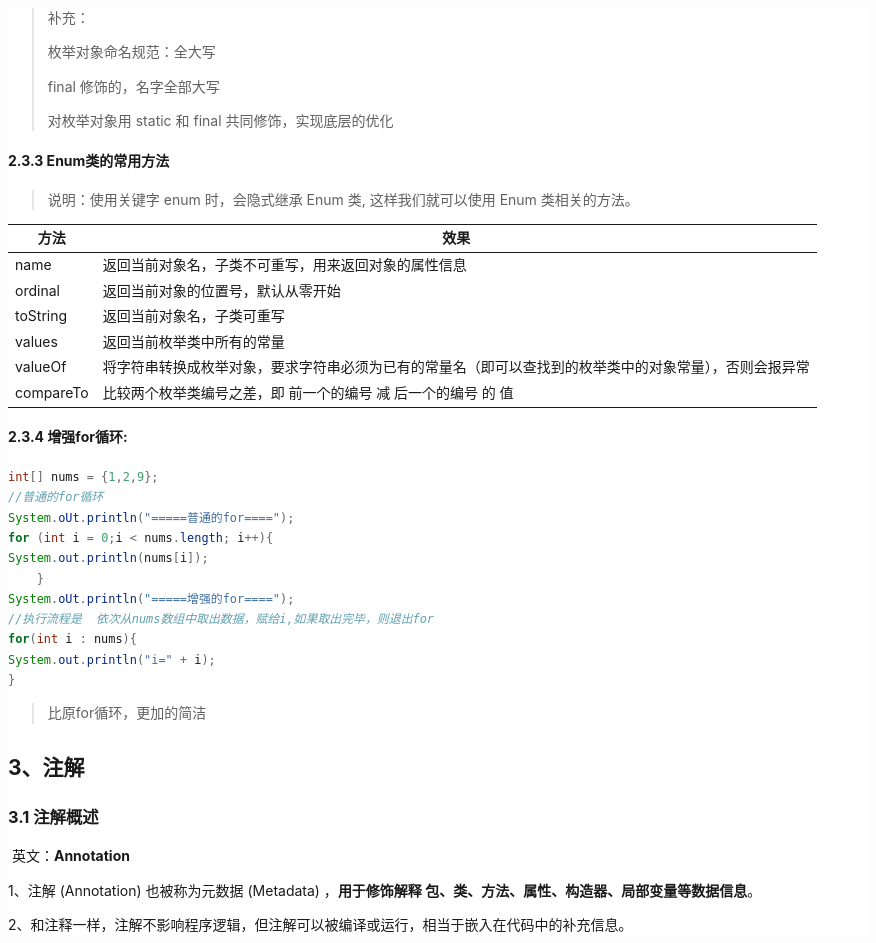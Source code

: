 

> 补充：
>
> 枚举对象命名规范：全大写
>
> final 修饰的，名字全部大写
>
> 对枚举对象用 static 和 final 共同修饰，实现底层的优化

#### 2.3.3 Enum类的常用方法

> 说明：使用关键字 enum 时，会隐式继承 Enum 类, 这样我们就可以使用 Enum 类相关的方法。

| 方法      | 效果                                                         |
| --------- | ------------------------------------------------------------ |
| name      | 返回当前对象名，子类不可重写，用来返回对象的属性信息         |
| ordinal   | 返回当前对象的位置号，默认从零开始                           |
| toString  | 返回当前对象名，子类可重写                                   |
| values    | 返回当前枚举类中所有的常量                                   |
| valueOf   | 将字符串转换成枚举对象，要求字符串必须为已有的常量名（即可以查找到的枚举类中的对象常量），否则会报异常 |
| compareTo | 比较两个枚举类编号之差，即  前一个的编号  减  后一个的编号   的   值 |

#### 2.3.4 增强for循环:

```java
int[] nums = {1,2,9};
//普通的for循环
System.oUt.println("=====普通的for====");
for (int i = 0;i < nums.length; i++){
System.out.println(nums[i]);
	}
System.oUt.println("=====增强的for====");
//执行流程是  依次从nums数组中取出数据，赋给i,如果取出完毕，则退出for
for(int i : nums){
System.out.println("i=" + i);
}
```

> 比原for循环，更加的简洁

## 3、注解

### 3.1 注解概述

​	英文：**Annotation**

1、注解 (Annotation) 也被称为元数据 (Metadata) ，**用于修饰解释 包、类、方法、属性、构造器、局部变量等数据信息**。

2、和注释一样，注解不影响程序逻辑，但注解可以被编译或运行，相当于嵌入在代码中的补充信息。
